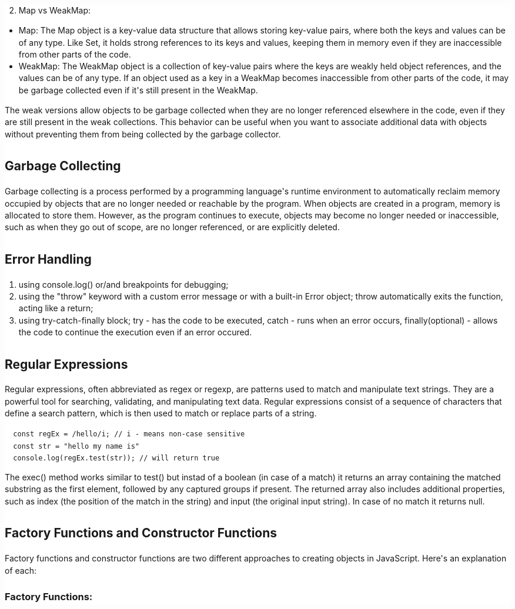 2. Map vs WeakMap:

- Map: The Map object is a key-value data structure that allows storing key-value pairs, where both the keys and values can be of any type. Like Set, it holds strong references to its keys and values, keeping them in memory even if they are inaccessible from other parts of the code.
- WeakMap: The WeakMap object is a collection of key-value pairs where the keys are weakly held object references, and the values can be of any type. If an object used as a key in a WeakMap becomes inaccessible from other parts of the code, it may be garbage collected even if it's still present in the WeakMap.

The weak versions allow objects to be garbage collected when they are no longer referenced elsewhere in the code, even if they are still present in the weak collections. This behavior can be useful when you want to associate additional data with objects without preventing them from being collected by the garbage collector.

## Garbage Collecting

Garbage collecting is a process performed by a programming language's runtime environment to automatically reclaim memory occupied by objects that are no longer needed or reachable by the program. When objects are created in a program, memory is allocated to store them. However, as the program continues to execute, objects may become no longer needed or inaccessible, such as when they go out of scope, are no longer referenced, or are explicitly deleted.

## Error Handling

1. using console.log() or/and breakpoints for debugging;
2. using the "throw" keyword with a custom error message or with a built-in Error object; throw automatically exits the function, acting like a return;
3. using try-catch-finally block; try - has the code to be executed, catch - runs when an error occurs, finally(optional) - allows the code to continue the execution even if an error occured.

## Regular Expressions

Regular expressions, often abbreviated as regex or regexp, are patterns used to match and manipulate text strings. They are a powerful tool for searching, validating, and manipulating text data. Regular expressions consist of a sequence of characters that define a search pattern, which is then used to match or replace parts of a string.

      const regEx = /hello/i; // i - means non-case sensitive
      const str = "hello my name is"
      console.log(regEx.test(str)); // will return true

The exec() method works similar to test() but instad of a boolean (in case of a match) it returns an array containing the matched substring as the first element, followed by any captured groups if present. The returned array also includes additional properties, such as index (the position of the match in the string) and input (the original input string). In case of no match it returns null.      

## Factory Functions and Constructor Functions

Factory functions and constructor functions are two different approaches to creating objects in JavaScript. Here's an explanation of each:

### Factory Functions:
